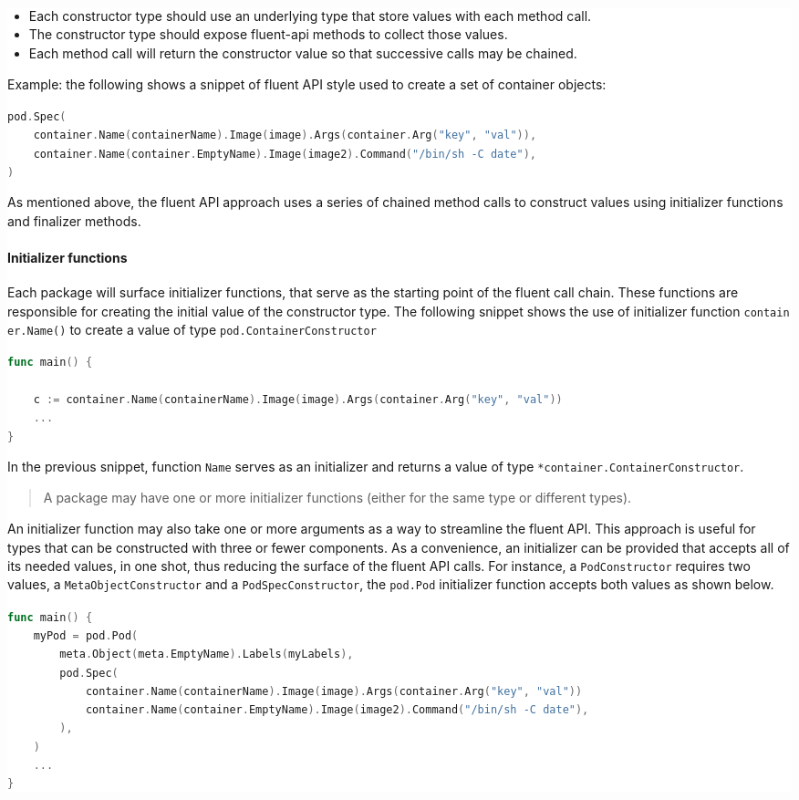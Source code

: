 * Each constructor type should use an underlying type that store values with each method call.
* The constructor type should expose fluent-api methods to collect those values.
* Each method call will return the constructor value so that successive calls may be chained.

Example: the following shows a snippet of fluent API style used to create a set of container objects:

```go
pod.Spec(
    container.Name(containerName).Image(image).Args(container.Arg("key", "val")),
    container.Name(container.EmptyName).Image(image2).Command("/bin/sh -C date"),
)
```
As mentioned above, the fluent API approach uses a series of chained method calls to construct values using initializer functions and finalizer methods.

#### Initializer functions

Each package will surface initializer functions, that serve as the starting point of the fluent call chain.  These functions are responsible for creating the initial value of the constructor type. The following snippet shows the use of initializer function `container.Name()` to create a value of type `pod.ContainerConstructor`

```go
func main() {

    c := container.Name(containerName).Image(image).Args(container.Arg("key", "val"))
    ...
}
```

In the previous snippet, function `Name` serves as an initializer and returns a value of type `*container.ContainerConstructor`.

> A package may have one or more initializer functions (either for the same type or different types).

An initializer function may also take one or more arguments as a way to streamline the fluent API. This approach is useful for types that can be constructed with three or fewer components. As a convenience, an initializer can be provided that accepts all of its needed values, in one shot, thus reducing the surface of the fluent API calls. For instance, a `PodConstructor` requires two values, a `MetaObjectConstructor` and a `PodSpecConstructor`, the `pod.Pod` initializer function accepts both values as shown below.

```go
func main() {
    myPod = pod.Pod(
        meta.Object(meta.EmptyName).Labels(myLabels),
        pod.Spec(
            container.Name(containerName).Image(image).Args(container.Arg("key", "val"))
            container.Name(container.EmptyName).Image(image2).Command("/bin/sh -C date"),
        ),
    )
    ...
}
```
